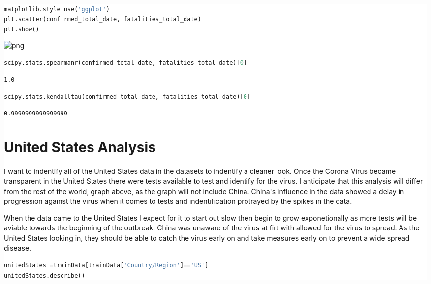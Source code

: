 
```python
matplotlib.style.use('ggplot')
plt.scatter(confirmed_total_date, fatalities_total_date)
plt.show()
```


![png](output_20_0.png)



```python
scipy.stats.spearmanr(confirmed_total_date, fatalities_total_date)[0]
```




    1.0




```python
scipy.stats.kendalltau(confirmed_total_date, fatalities_total_date)[0]
```




    0.9999999999999999



# United States Analysis

I want to indentify all of the United States data in the datasets to indentify a cleaner look. Once the Corona Virus became transparent in the United States there were tests available to test and identify for the virus. I anticipate that this analysis will differ from the rest of the world, graph above, as the graph will not include China. China's influence in the data showed a delay in progression against the virus when it comes to tests and indentification protrayed by the spikes in the data.

When the data came to the United States I expect for it to start out slow then begin to grow exponetionally as more tests will be aviable towards the beginning of the outbreak. China was unaware of the virus at firt with allowed for the virus to spread. As the United States looking in, they should be able to catch the virus early on and take measures early on to prevent a wide spread disease.


```python
unitedStates =trainData[trainData['Country/Region']=='US']
unitedStates.describe()
```




<div>
<style scoped>
    .dataframe tbody tr th:only-of-type {
        vertical-align: middle;
    }

    .dataframe tbody tr th {
        vertical-align: top;
    }
